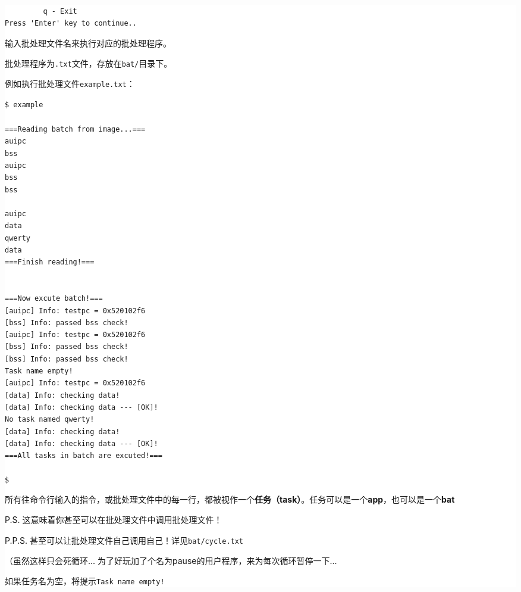 ```
         q - Exit
Press 'Enter' key to continue.. 
```

输入批处理文件名来执行对应的批处理程序。

批处理程序为```.txt```文件，存放在```bat/```目录下。

例如执行批处理文件```example.txt```：

```
$ example

===Reading batch from image...===
auipc
bss
auipc
bss
bss

auipc
data
qwerty
data
===Finish reading!===


===Now excute batch!===
[auipc] Info: testpc = 0x520102f6
[bss] Info: passed bss check!
[auipc] Info: testpc = 0x520102f6
[bss] Info: passed bss check!
[bss] Info: passed bss check!
Task name empty!
[auipc] Info: testpc = 0x520102f6
[data] Info: checking data!
[data] Info: checking data --- [OK]!
No task named qwerty!
[data] Info: checking data!
[data] Info: checking data --- [OK]!
===All tasks in batch are excuted!===

$ 
```

所有往命令行输入的指令，或批处理文件中的每一行，都被视作一个**任务（task）**。任务可以是一个**app**，也可以是一个**bat**

P.S. 这意味着你甚至可以在批处理文件中调用批处理文件！

P.P.S. 甚至可以让批处理文件自己调用自己！详见```bat/cycle.txt```

（虽然这样只会死循环... 为了好玩加了个名为pause的用户程序，来为每次循环暂停一下...

如果任务名为空，将提示```Task name empty!```

